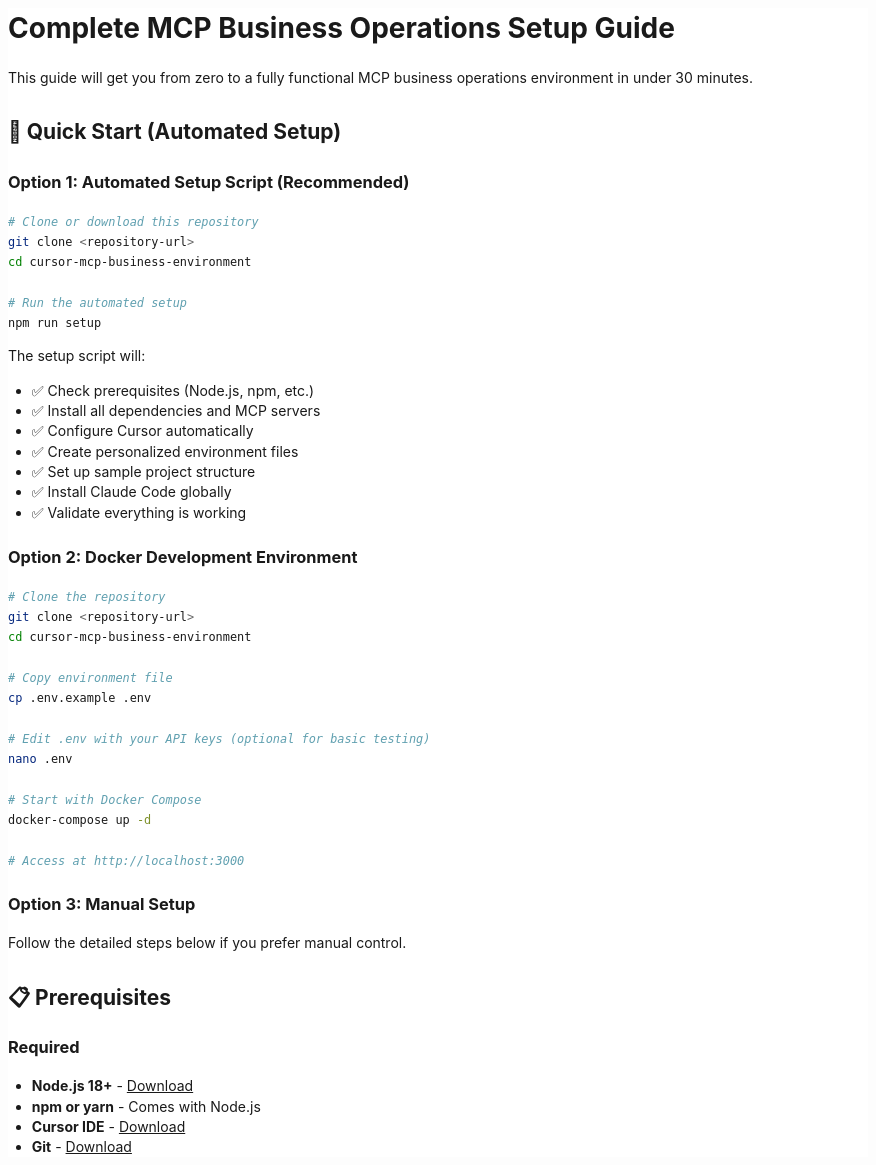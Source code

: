 # Complete MCP Business Operations Setup Guide

This guide will get you from zero to a fully functional MCP business operations environment in under 30 minutes.

## 🚀 Quick Start (Automated Setup)

### Option 1: Automated Setup Script (Recommended)
```bash
# Clone or download this repository
git clone <repository-url>
cd cursor-mcp-business-environment

# Run the automated setup
npm run setup
```

The setup script will:
- ✅ Check prerequisites (Node.js, npm, etc.)
- ✅ Install all dependencies and MCP servers
- ✅ Configure Cursor automatically
- ✅ Create personalized environment files
- ✅ Set up sample project structure
- ✅ Install Claude Code globally
- ✅ Validate everything is working

### Option 2: Docker Development Environment
```bash
# Clone the repository
git clone <repository-url>
cd cursor-mcp-business-environment

# Copy environment file
cp .env.example .env

# Edit .env with your API keys (optional for basic testing)
nano .env

# Start with Docker Compose
docker-compose up -d

# Access at http://localhost:3000
```

### Option 3: Manual Setup
Follow the detailed steps below if you prefer manual control.

## 📋 Prerequisites

### Required
- **Node.js 18+** - [Download](https://nodejs.org)
- **npm or yarn** - Comes with Node.js
- **Cursor IDE** - [Download](https://cursor.sh)
- **Git** - [Download](https://git-scm.com)
